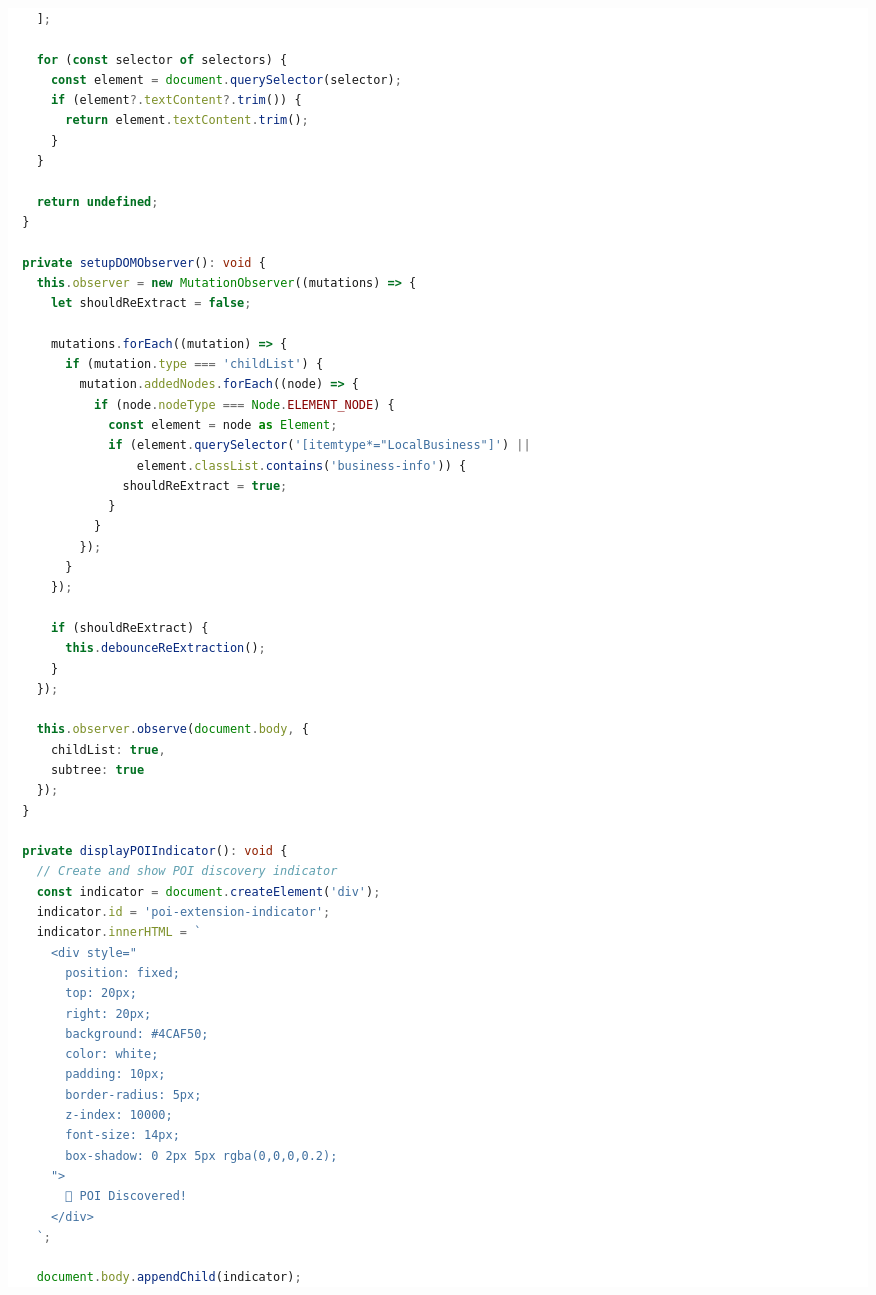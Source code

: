    ```typescript
       ];
       
       for (const selector of selectors) {
         const element = document.querySelector(selector);
         if (element?.textContent?.trim()) {
           return element.textContent.trim();
         }
       }
       
       return undefined;
     }
     
     private setupDOMObserver(): void {
       this.observer = new MutationObserver((mutations) => {
         let shouldReExtract = false;
         
         mutations.forEach((mutation) => {
           if (mutation.type === 'childList') {
             mutation.addedNodes.forEach((node) => {
               if (node.nodeType === Node.ELEMENT_NODE) {
                 const element = node as Element;
                 if (element.querySelector('[itemtype*="LocalBusiness"]') ||
                     element.classList.contains('business-info')) {
                   shouldReExtract = true;
                 }
               }
             });
           }
         });
         
         if (shouldReExtract) {
           this.debounceReExtraction();
         }
       });
       
       this.observer.observe(document.body, {
         childList: true,
         subtree: true
       });
     }
     
     private displayPOIIndicator(): void {
       // Create and show POI discovery indicator
       const indicator = document.createElement('div');
       indicator.id = 'poi-extension-indicator';
       indicator.innerHTML = `
         <div style="
           position: fixed;
           top: 20px;
           right: 20px;
           background: #4CAF50;
           color: white;
           padding: 10px;
           border-radius: 5px;
           z-index: 10000;
           font-size: 14px;
           box-shadow: 0 2px 5px rgba(0,0,0,0.2);
         ">
           🎯 POI Discovered!
         </div>
       `;
       
       document.body.appendChild(indicator);
   ```
